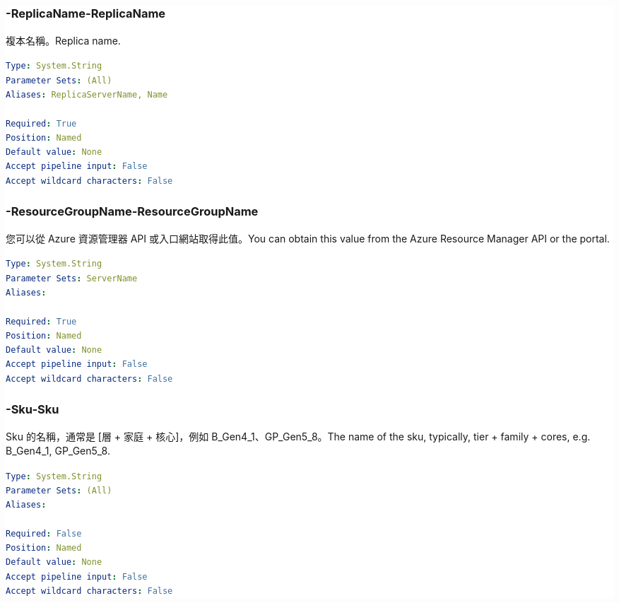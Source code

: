 ### <span data-ttu-id="435e8-130">-ReplicaName</span><span class="sxs-lookup"><span data-stu-id="435e8-130">-ReplicaName</span></span>
<span data-ttu-id="435e8-131">複本名稱。</span><span class="sxs-lookup"><span data-stu-id="435e8-131">Replica name.</span></span>

```yaml
Type: System.String
Parameter Sets: (All)
Aliases: ReplicaServerName, Name

Required: True
Position: Named
Default value: None
Accept pipeline input: False
Accept wildcard characters: False
```

### <span data-ttu-id="435e8-132">-ResourceGroupName</span><span class="sxs-lookup"><span data-stu-id="435e8-132">-ResourceGroupName</span></span>
<span data-ttu-id="435e8-133">您可以從 Azure 資源管理器 API 或入口網站取得此值。</span><span class="sxs-lookup"><span data-stu-id="435e8-133">You can obtain this value from the Azure Resource Manager API or the portal.</span></span>

```yaml
Type: System.String
Parameter Sets: ServerName
Aliases:

Required: True
Position: Named
Default value: None
Accept pipeline input: False
Accept wildcard characters: False
```

### <span data-ttu-id="435e8-134">-Sku</span><span class="sxs-lookup"><span data-stu-id="435e8-134">-Sku</span></span>
<span data-ttu-id="435e8-135">Sku 的名稱，通常是 [層 + 家庭 + 核心]，例如 B_Gen4_1、GP_Gen5_8。</span><span class="sxs-lookup"><span data-stu-id="435e8-135">The name of the sku, typically, tier + family + cores, e.g. B_Gen4_1, GP_Gen5_8.</span></span>

```yaml
Type: System.String
Parameter Sets: (All)
Aliases:

Required: False
Position: Named
Default value: None
Accept pipeline input: False
Accept wildcard characters: False
```
